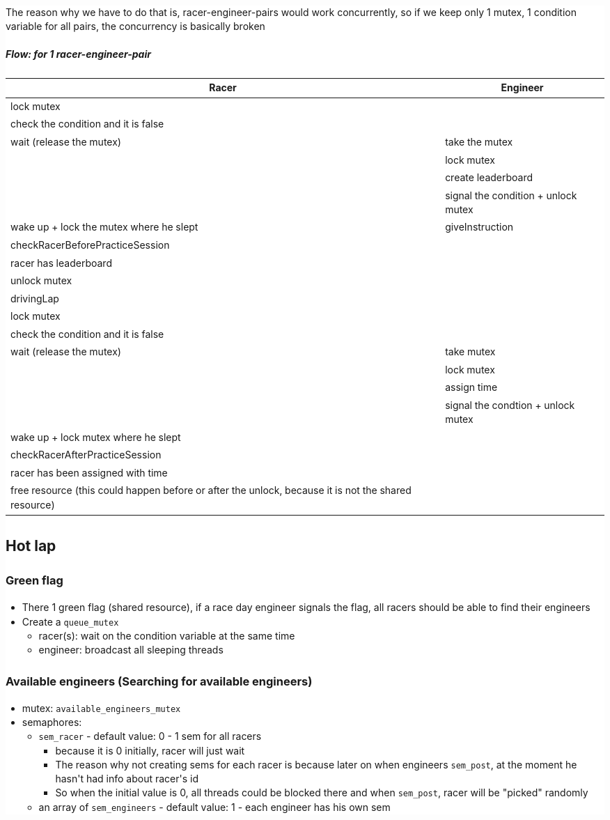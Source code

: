 The reason why we have to do that is, racer-engineer-pairs would work concurrently, so if we keep only 1 mutex, 1 condition variable for all pairs, the concurrency is basically broken

##### Flow: for 1 racer-engineer-pair

| Racer                                                                                               | Engineer                             |
| --------------------------------------------------------------------------------------------------- | ------------------------------------ |
| lock mutex                                                                                          |                                      |
| check the condition and it is false                                                                 |                                      |
| wait (release the mutex)                                                                            | take the mutex                       |
|                                                                                                     | lock mutex                           |
|                                                                                                     | create leaderboard                   |
|                                                                                                     | signal the condition +  unlock mutex |
| wake up + lock the mutex where he slept                                                             | giveInstruction                      |
| checkRacerBeforePracticeSession                                                                     |                                      |
| racer has leaderboard                                                                               |                                      |
| unlock mutex                                                                                        |                                      |
| drivingLap                                                                                          |                                      |
| lock mutex                                                                                          |                                      |
| check the condition and it is false                                                                 |                                      |
| wait (release the mutex)                                                                            | take mutex                           |
|                                                                                                     | lock mutex                           |
|                                                                                                     | assign time                          |
|                                                                                                     | signal the condtion + unlock mutex   |
| wake up + lock mutex where he slept                                                                 |                                      |
| checkRacerAfterPracticeSession                                                                      |                                      |
| racer has been assigned with time                                                                   |                                      |
| free resource (this could happen before or after the unlock, because it is not the shared resource) |                                      |

## Hot lap
### Green flag
- There 1 green flag (shared resource), if a race day engineer signals the flag, all racers should be able to find their engineers
- Create a `queue_mutex`
	- racer(s): wait on the condition variable at the same time
	- engineer: broadcast all sleeping threads
### Available engineers (Searching for available engineers)
- mutex: `available_engineers_mutex`
- semaphores: 
	- `sem_racer` - default value: 0 - 1 sem for all racers
		- because it is 0 initially, racer will just wait
		- The reason why not creating sems for each racer is because later on when engineers `sem_post`, at the moment he hasn't had info about racer's id
		- So when the initial value is 0, all threads could be blocked there and when `sem_post`, racer will be "picked" randomly
	- an array of `sem_engineers` - default value: 1 - each engineer has his own sem
